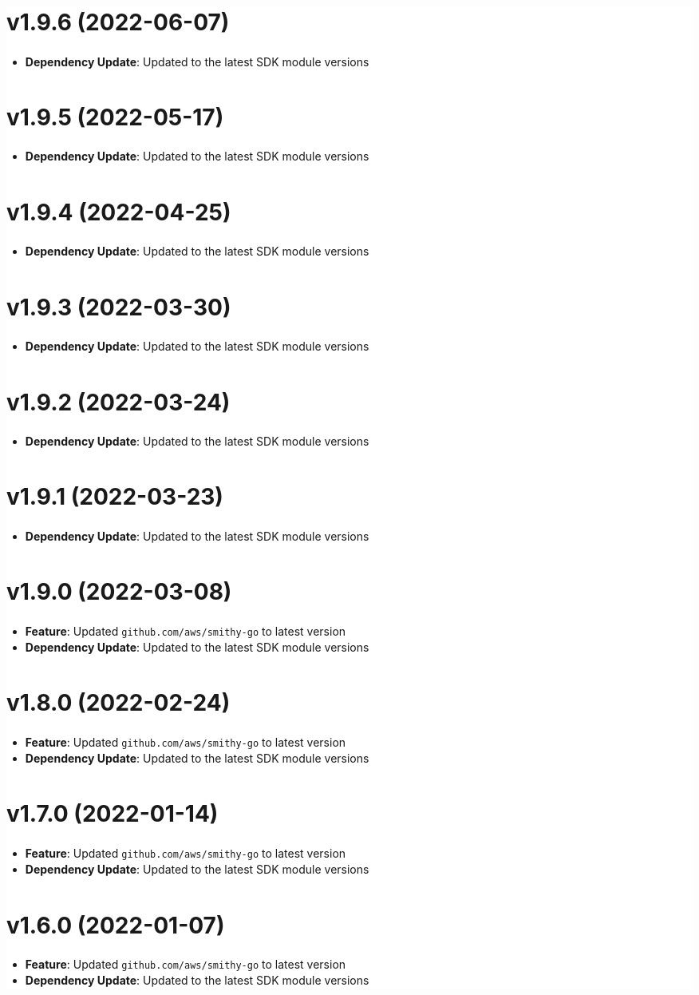 # v1.9.6 (2022-06-07)

-   **Dependency Update**: Updated to the latest SDK module versions

# v1.9.5 (2022-05-17)

-   **Dependency Update**: Updated to the latest SDK module versions

# v1.9.4 (2022-04-25)

-   **Dependency Update**: Updated to the latest SDK module versions

# v1.9.3 (2022-03-30)

-   **Dependency Update**: Updated to the latest SDK module versions

# v1.9.2 (2022-03-24)

-   **Dependency Update**: Updated to the latest SDK module versions

# v1.9.1 (2022-03-23)

-   **Dependency Update**: Updated to the latest SDK module versions

# v1.9.0 (2022-03-08)

-   **Feature**: Updated `github.com/aws/smithy-go` to latest version
-   **Dependency Update**: Updated to the latest SDK module versions

# v1.8.0 (2022-02-24)

-   **Feature**: Updated `github.com/aws/smithy-go` to latest version
-   **Dependency Update**: Updated to the latest SDK module versions

# v1.7.0 (2022-01-14)

-   **Feature**: Updated `github.com/aws/smithy-go` to latest version
-   **Dependency Update**: Updated to the latest SDK module versions

# v1.6.0 (2022-01-07)

-   **Feature**: Updated `github.com/aws/smithy-go` to latest version
-   **Dependency Update**: Updated to the latest SDK module versions
